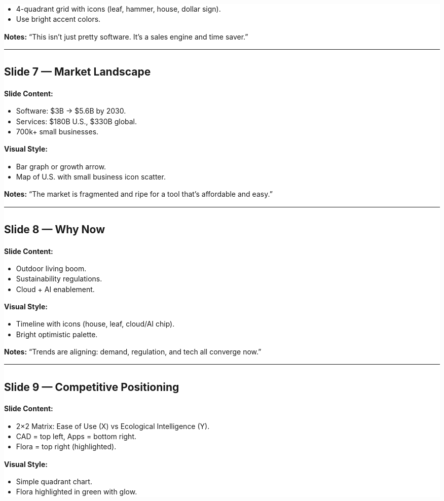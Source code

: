 - 4-quadrant grid with icons (leaf, hammer, house, dollar sign).
- Use bright accent colors.

**Notes:**
“This isn’t just pretty software. It’s a sales engine and time saver.”

---

## **Slide 7 — Market Landscape**

**Slide Content:**

- Software: \$3B → \$5.6B by 2030.
- Services: \$180B U.S., \$330B global.
- 700k+ small businesses.

**Visual Style:**

- Bar graph or growth arrow.
- Map of U.S. with small business icon scatter.

**Notes:**
“The market is fragmented and ripe for a tool that’s affordable and easy.”

---

## **Slide 8 — Why Now**

**Slide Content:**

- Outdoor living boom.
- Sustainability regulations.
- Cloud + AI enablement.

**Visual Style:**

- Timeline with icons (house, leaf, cloud/AI chip).
- Bright optimistic palette.

**Notes:**
“Trends are aligning: demand, regulation, and tech all converge now.”

---

## **Slide 9 — Competitive Positioning**

**Slide Content:**

- 2×2 Matrix: Ease of Use (X) vs Ecological Intelligence (Y).
- CAD = top left, Apps = bottom right.
- Flora = top right (highlighted).

**Visual Style:**

- Simple quadrant chart.
- Flora highlighted in green with glow.

